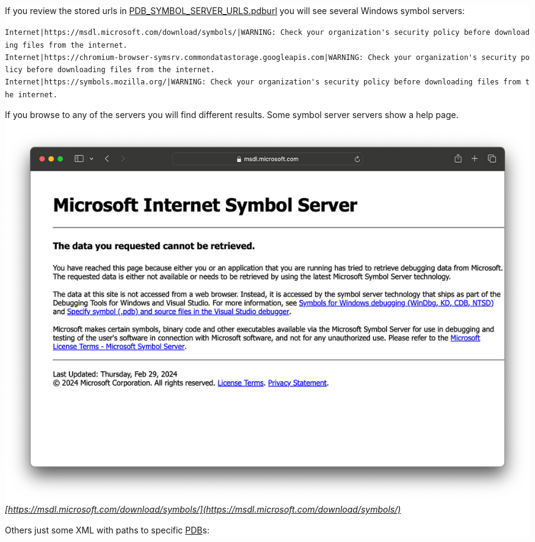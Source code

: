 If you review the stored urls in [PDB\_SYMBOL\_SERVER\_URLS.pdburl](https://github.com/NationalSecurityAgency/ghidra/blob/4d856572319837d1419833b84fe1c59fd43d1d77/Ghidra/Configurations/Public_Release/data/PDB_SYMBOL_SERVER_URLS.pdburl) you will see several Windows symbol servers:

```
Internet|https://msdl.microsoft.com/download/symbols/|WARNING: Check your organization's security policy before downloading files from the internet.
Internet|https://chromium-browser-symsrv.commondatastorage.googleapis.com|WARNING: Check your organization's security policy before downloading files from the internet.
Internet|https://symbols.mozilla.org/|WARNING: Check your organization's security policy before downloading files from the internet.
```

If you browse to any of the servers you will find different results. Some symbol server servers show a help page.

![](/assets/img/2024-05-28-everyday-ghidra-symbols-automatic-symbol-acquisition-with-ghidra-part-2/2024-12-06-16-29-45.png)_[https://msdl.microsoft.com/download/symbols/](https://msdl.microsoft.com/download/symbols/)_

Others just some XML with paths to specific [PDB](https://learn.microsoft.com/en-us/windows/win32/debug/symbol-files?redirectedfrom=MSDN#pdb-files)s:
